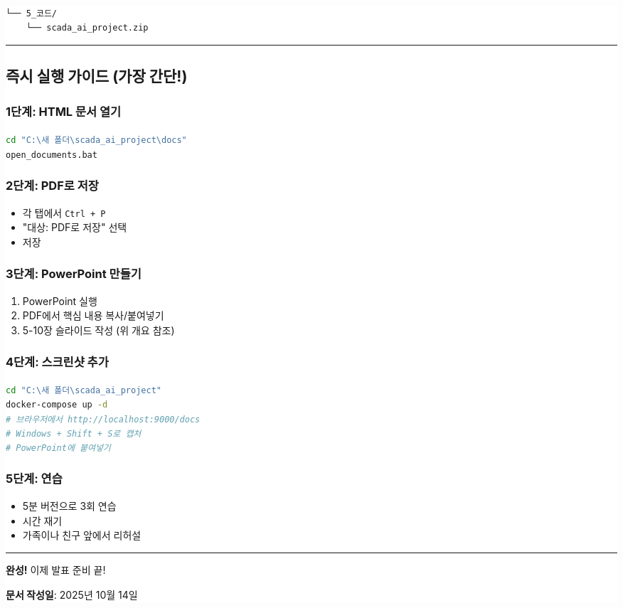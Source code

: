 ```
└── 5_코드/
    └── scada_ai_project.zip
```

---

## 즉시 실행 가이드 (가장 간단!)

### 1단계: HTML 문서 열기
```bash
cd "C:\새 폴더\scada_ai_project\docs"
open_documents.bat
```

### 2단계: PDF로 저장
- 각 탭에서 `Ctrl + P`
- "대상: PDF로 저장" 선택
- 저장

### 3단계: PowerPoint 만들기
1. PowerPoint 실행
2. PDF에서 핵심 내용 복사/붙여넣기
3. 5-10장 슬라이드 작성 (위 개요 참조)

### 4단계: 스크린샷 추가
```bash
cd "C:\새 폴더\scada_ai_project"
docker-compose up -d
# 브라우저에서 http://localhost:9000/docs
# Windows + Shift + S로 캡처
# PowerPoint에 붙여넣기
```

### 5단계: 연습
- 5분 버전으로 3회 연습
- 시간 재기
- 가족이나 친구 앞에서 리허설

---

**완성!**
이제 발표 준비 끝!

**문서 작성일**: 2025년 10월 14일
